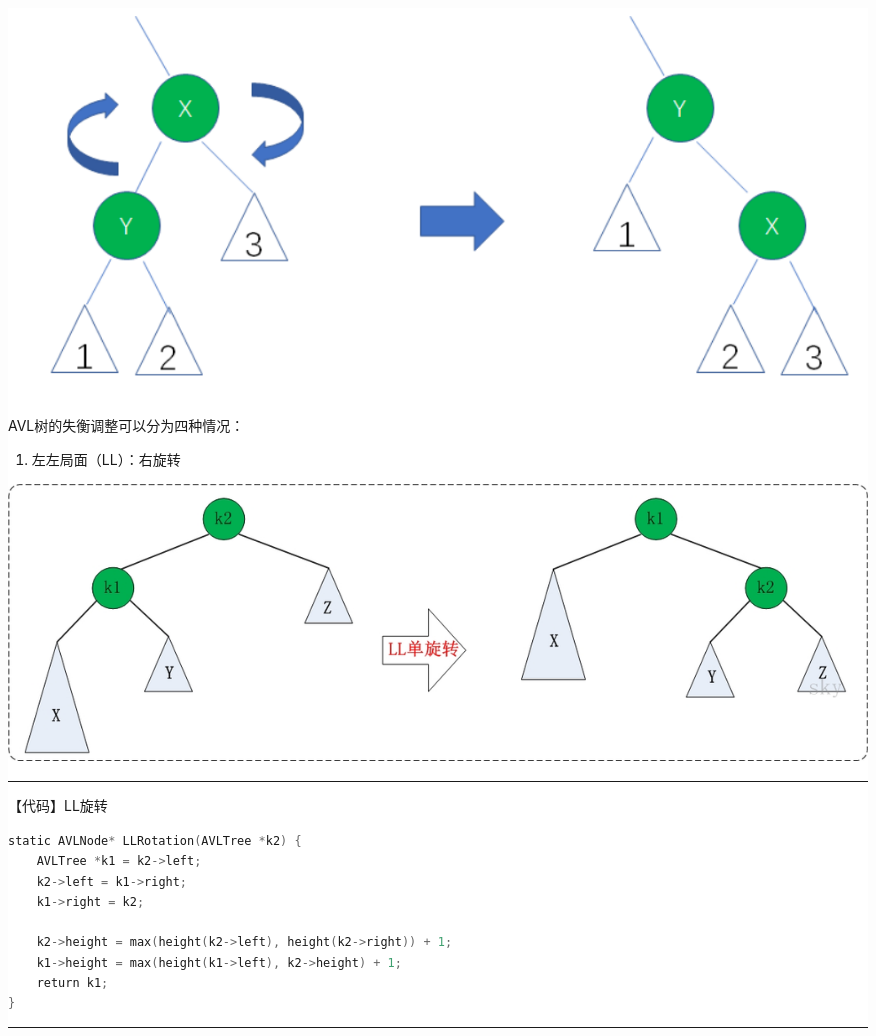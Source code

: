 ![](./img/C5/5-1/7.png)

AVL树的失衡调整可以分为四种情况：

1. 左左局面（LL）：右旋转

![](./img/C5/5-1/8.png)

---

【代码】LL旋转

```c
static AVLNode* LLRotation(AVLTree *k2) {
    AVLTree *k1 = k2->left;
    k2->left = k1->right;
    k1->right = k2;
    
    k2->height = max(height(k2->left), height(k2->right)) + 1;
    k1->height = max(height(k1->left), k2->height) + 1;
    return k1;
}
```

---